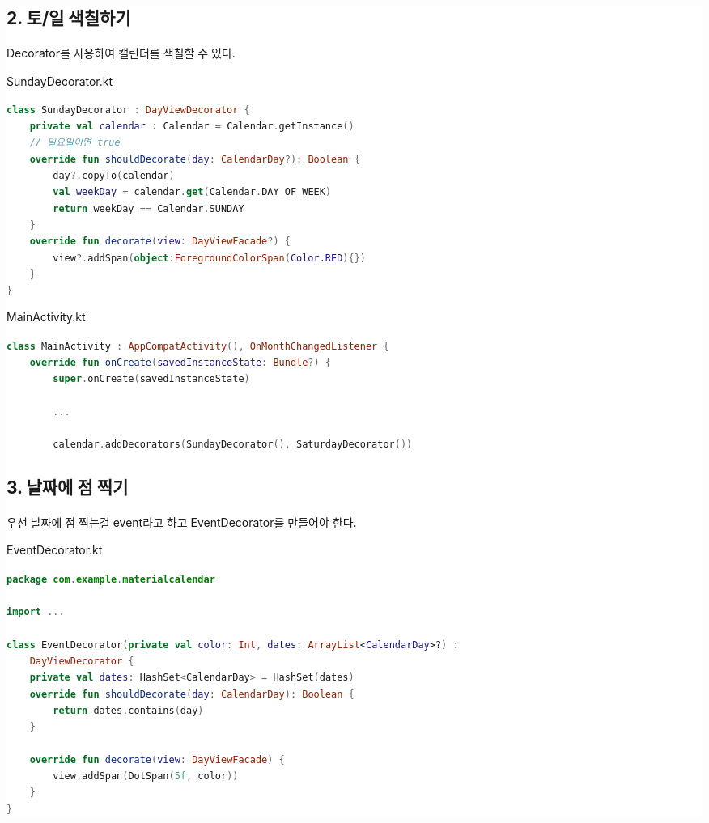 ```kotlin
```



## 2. 토/일 색칠하기

Decorator를 사용하여 캘린더를 색칠할 수 있다.



SundayDecorator.kt

```kotlin
class SundayDecorator : DayViewDecorator {
    private val calendar : Calendar = Calendar.getInstance()
    // 일요일이면 true
    override fun shouldDecorate(day: CalendarDay?): Boolean {
        day?.copyTo(calendar)
        val weekDay = calendar.get(Calendar.DAY_OF_WEEK)
        return weekDay == Calendar.SUNDAY
    }
    override fun decorate(view: DayViewFacade?) {
        view?.addSpan(object:ForegroundColorSpan(Color.RED){})
    }
}
```



MainActivity.kt

```kotlin
class MainActivity : AppCompatActivity(), OnMonthChangedListener {
    override fun onCreate(savedInstanceState: Bundle?) {
        super.onCreate(savedInstanceState)
        
        ...
        
		calendar.addDecorators(SundayDecorator(), SaturdayDecorator())
```



## 3. 날짜에 점 찍기

우선 날짜에 점 찍는걸 event라고 하고 EventDecorator를 만들어야 한다.

EventDecorator.kt

```kotlin
package com.example.materialcalendar

import ...

class EventDecorator(private val color: Int, dates: ArrayList<CalendarDay>?) :
    DayViewDecorator {
    private val dates: HashSet<CalendarDay> = HashSet(dates)
    override fun shouldDecorate(day: CalendarDay): Boolean {
        return dates.contains(day)
    }

    override fun decorate(view: DayViewFacade) {
        view.addSpan(DotSpan(5f, color))
    }
}
```
